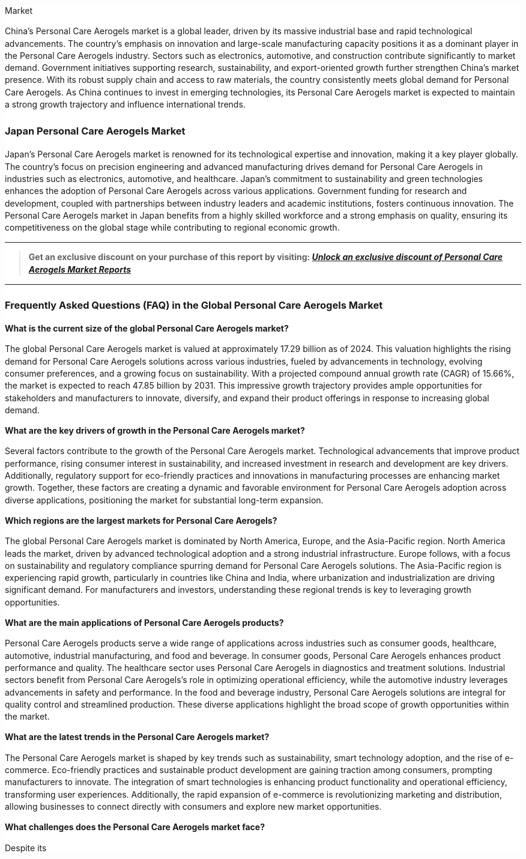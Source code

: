 Market</h3><p>China&rsquo;s Personal Care Aerogels market is a global leader, driven by its massive industrial base and rapid technological advancements. The country&rsquo;s emphasis on innovation and large-scale manufacturing capacity positions it as a dominant player in the Personal Care Aerogels industry. Sectors such as electronics, automotive, and construction contribute significantly to market demand. Government initiatives supporting research, sustainability, and export-oriented growth further strengthen China&rsquo;s market presence. With its robust supply chain and access to raw materials, the country consistently meets global demand for Personal Care Aerogels. As China continues to invest in emerging technologies, its Personal Care Aerogels market is expected to maintain a strong growth trajectory and influence international trends.</p><h3>Japan Personal Care Aerogels Market</h3><p>Japan&rsquo;s Personal Care Aerogels market is renowned for its technological expertise and innovation, making it a key player globally. The country&rsquo;s focus on precision engineering and advanced manufacturing drives demand for Personal Care Aerogels in industries such as electronics, automotive, and healthcare. Japan&rsquo;s commitment to sustainability and green technologies enhances the adoption of Personal Care Aerogels across various applications. Government funding for research and development, coupled with partnerships between industry leaders and academic institutions, fosters continuous innovation. The Personal Care Aerogels market in Japan benefits from a highly skilled workforce and a strong emphasis on quality, ensuring its competitiveness on the global stage while contributing to regional economic growth.</p><hr /><blockquote><p><strong>Get an exclusive discount on your purchase of this report by visiting: <em><a href="://marketresearchpulse.com/ask-for-discount/19286?utm_source=Github&amp;utm_medium=021">Unlock an exclusive discount of Personal Care Aerogels Market Reports</a></em>&nbsp;</strong></p></blockquote><hr /><h3>Frequently Asked Questions (FAQ) in the Global Personal Care Aerogels Market</h3><p><strong>What is the current size of the global Personal Care Aerogels market?</strong></p><p>The global Personal Care Aerogels market is valued at approximately 17.29 billion as of 2024. This valuation highlights the rising demand for Personal Care Aerogels solutions across various industries, fueled by advancements in technology, evolving consumer preferences, and a growing focus on sustainability. With a projected compound annual growth rate (CAGR) of 15.66%, the market is expected to reach 47.85 billion by 2031. This impressive growth trajectory provides ample opportunities for stakeholders and manufacturers to innovate, diversify, and expand their product offerings in response to increasing global demand.</p><p><strong>What are the key drivers of growth in the Personal Care Aerogels market?</strong></p><p>Several factors contribute to the growth of the Personal Care Aerogels market. Technological advancements that improve product performance, rising consumer interest in sustainability, and increased investment in research and development are key drivers. Additionally, regulatory support for eco-friendly practices and innovations in manufacturing processes are enhancing market growth. Together, these factors are creating a dynamic and favorable environment for Personal Care Aerogels adoption across diverse applications, positioning the market for substantial long-term expansion.</p><p><strong>Which regions are the largest markets for Personal Care Aerogels?</strong></p><p>The global Personal Care Aerogels market is dominated by North America, Europe, and the Asia-Pacific region. North America leads the market, driven by advanced technological adoption and a strong industrial infrastructure. Europe follows, with a focus on sustainability and regulatory compliance spurring demand for Personal Care Aerogels solutions. The Asia-Pacific region is experiencing rapid growth, particularly in countries like China and India, where urbanization and industrialization are driving significant demand. For manufacturers and investors, understanding these regional trends is key to leveraging growth opportunities.</p><p><strong>What are the main applications of Personal Care Aerogels products?</strong></p><p>Personal Care Aerogels products serve a wide range of applications across industries such as consumer goods, healthcare, automotive, industrial manufacturing, and food and beverage. In consumer goods, Personal Care Aerogels enhances product performance and quality. The healthcare sector uses Personal Care Aerogels in diagnostics and treatment solutions. Industrial sectors benefit from Personal Care Aerogels&rsquo;s role in optimizing operational efficiency, while the automotive industry leverages advancements in safety and performance. In the food and beverage industry, Personal Care Aerogels solutions are integral for quality control and streamlined production. These diverse applications highlight the broad scope of growth opportunities within the market.</p><p><strong>What are the latest trends in the Personal Care Aerogels market?</strong></p><p>The Personal Care Aerogels market is shaped by key trends such as sustainability, smart technology adoption, and the rise of e-commerce. Eco-friendly practices and sustainable product development are gaining traction among consumers, prompting manufacturers to innovate. The integration of smart technologies is enhancing product functionality and operational efficiency, transforming user experiences. Additionally, the rapid expansion of e-commerce is revolutionizing marketing and distribution, allowing businesses to connect directly with consumers and explore new market opportunities.</p><p><strong>What challenges does the Personal Care Aerogels market face?</strong></p><p>Despite its